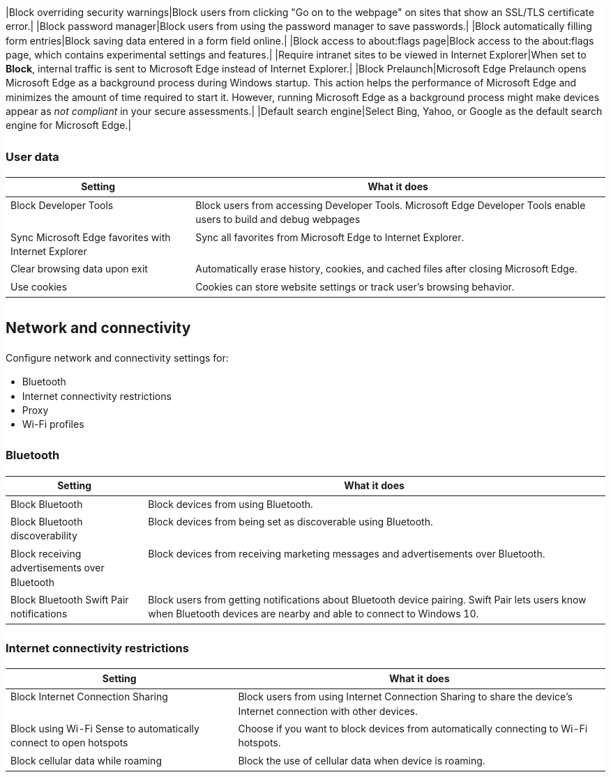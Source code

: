 |Block overriding security warnings|Block users from clicking "Go on to the webpage" on sites that show an SSL/TLS certificate error.|
|Block password manager|Block users from using the password manager to save passwords.|
|Block automatically filling form entries|Block saving data entered in a form field online.|
|Block access to about:flags page|Block access to the about:flags page, which contains experimental settings and features.|
|Require intranet sites to be viewed in Internet Explorer|When set to **Block**, internal traffic is sent to Microsoft Edge instead of Internet Explorer.|
|Block Prelaunch|Microsoft Edge Prelaunch opens Microsoft Edge as a background process during Windows startup. This action helps the performance of Microsoft Edge and minimizes the amount of time required to start it. However, running Microsoft Edge as a background process might make devices appear as *not compliant* in your secure assessments.| 
|Default search engine|Select Bing, Yahoo, or Google as the default search engine for Microsoft Edge.|  

### User data  
|Setting|What it does|
|---|---|
|Block Developer Tools|Block users from accessing Developer Tools. Microsoft Edge Developer Tools enable users to build and debug webpages|
|Sync Microsoft Edge favorites with Internet Explorer|Sync all favorites from Microsoft Edge to Internet Explorer.| 
|Clear browsing data upon exit|Automatically erase history, cookies, and cached files after closing Microsoft Edge.|
|Use cookies|Cookies can store website settings or track user’s browsing behavior.|


## Network and connectivity   
Configure network and connectivity settings for:    
* Bluetooth  
* Internet connectivity restrictions  
* Proxy  
* Wi-Fi profiles  

### Bluetooth  
|Setting|What it does|
|---|---|
|Block Bluetooth|Block devices from using Bluetooth.|
|Block Bluetooth discoverability|Block devices from being set as discoverable using Bluetooth.|
|Block receiving advertisements over Bluetooth|Block devices from receiving marketing messages and advertisements over Bluetooth.|  
|Block Bluetooth Swift Pair notifications|Block users from getting notifications about Bluetooth device pairing. Swift Pair lets users know when Bluetooth devices are nearby and able to connect to Windows 10.|  

### Internet connectivity restrictions  
|Setting|What it does|
|---|---|
|Block Internet Connection Sharing|Block users from using Internet Connection Sharing to share the device’s Internet connection with other devices.|
|Block using Wi-Fi Sense to automatically connect to open hotspots|Choose if you want to block devices from automatically connecting to Wi-Fi hotspots.|
|Block cellular data while roaming|Block the use of cellular data when device is roaming.|  
